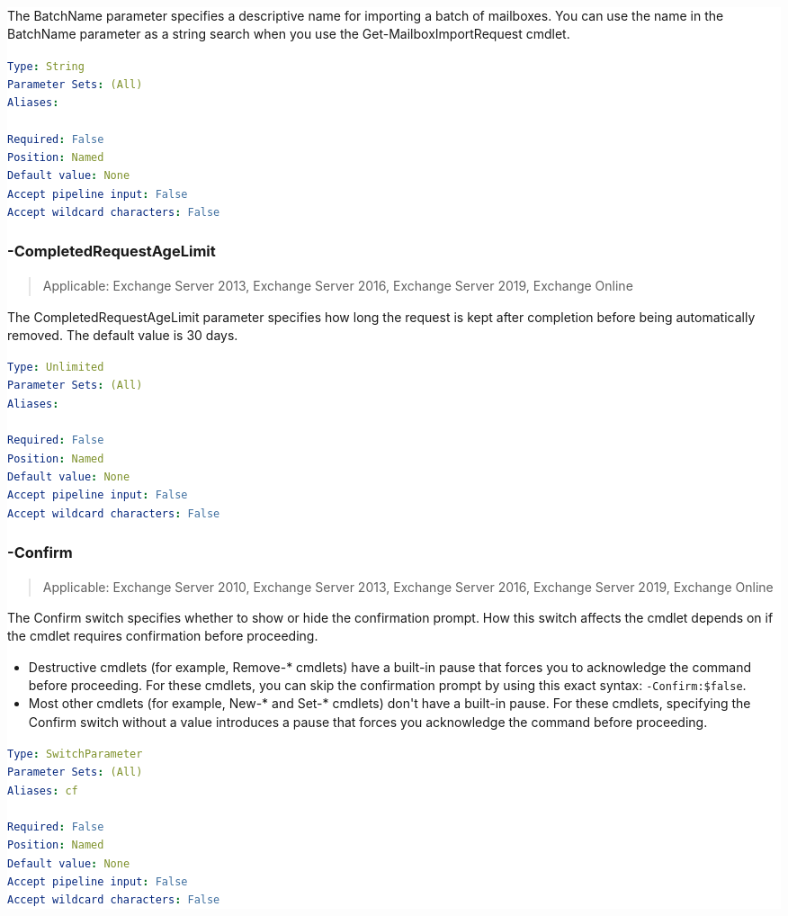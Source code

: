 The BatchName parameter specifies a descriptive name for importing a batch of mailboxes. You can use the name in the BatchName parameter as a string search when you use the Get-MailboxImportRequest cmdlet.

```yaml
Type: String
Parameter Sets: (All)
Aliases:

Required: False
Position: Named
Default value: None
Accept pipeline input: False
Accept wildcard characters: False
```

### -CompletedRequestAgeLimit

> Applicable: Exchange Server 2013, Exchange Server 2016, Exchange Server 2019, Exchange Online

The CompletedRequestAgeLimit parameter specifies how long the request is kept after completion before being automatically removed. The default value is 30 days.

```yaml
Type: Unlimited
Parameter Sets: (All)
Aliases:

Required: False
Position: Named
Default value: None
Accept pipeline input: False
Accept wildcard characters: False
```

### -Confirm

> Applicable: Exchange Server 2010, Exchange Server 2013, Exchange Server 2016, Exchange Server 2019, Exchange Online

The Confirm switch specifies whether to show or hide the confirmation prompt. How this switch affects the cmdlet depends on if the cmdlet requires confirmation before proceeding.

- Destructive cmdlets (for example, Remove-\* cmdlets) have a built-in pause that forces you to acknowledge the command before proceeding. For these cmdlets, you can skip the confirmation prompt by using this exact syntax: `-Confirm:$false`.
- Most other cmdlets (for example, New-\* and Set-\* cmdlets) don't have a built-in pause. For these cmdlets, specifying the Confirm switch without a value introduces a pause that forces you acknowledge the command before proceeding.

```yaml
Type: SwitchParameter
Parameter Sets: (All)
Aliases: cf

Required: False
Position: Named
Default value: None
Accept pipeline input: False
Accept wildcard characters: False
```
